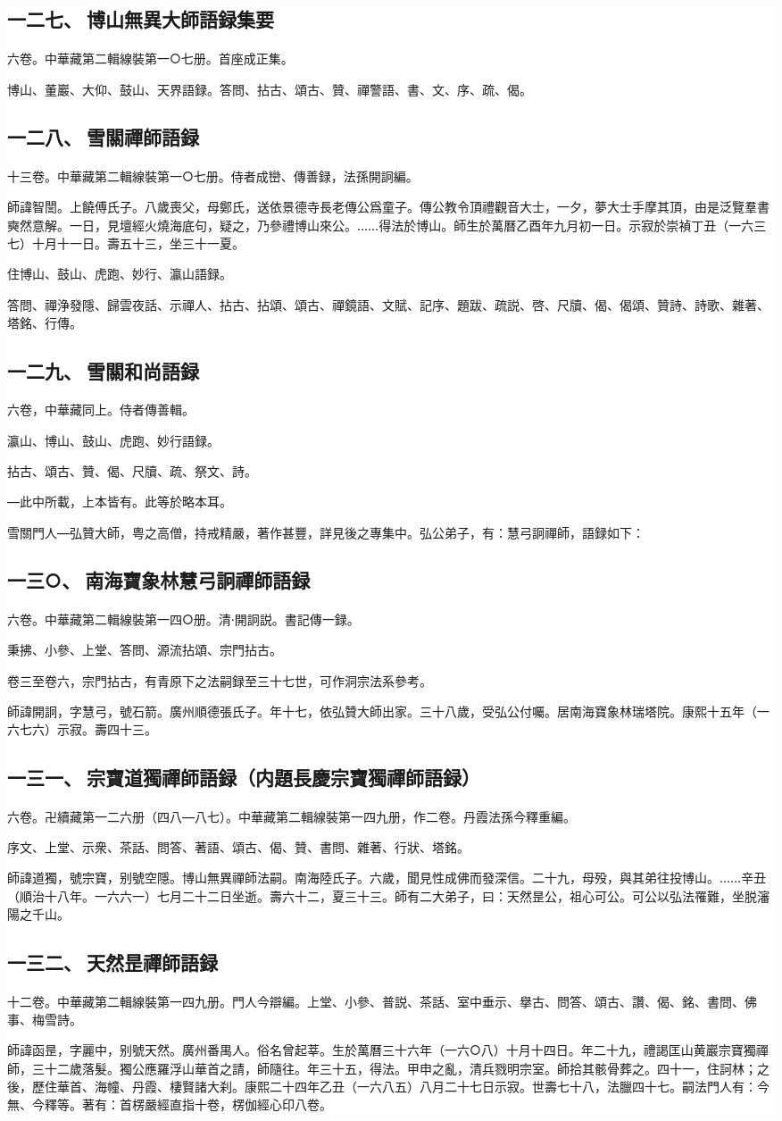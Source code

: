 ## 一二七、 博山無異大師語録集要

六卷。中華藏第二輯線裝第一○七册。首座成正集。

博山、董巖、大仰、鼓山、天界語録。答問、拈古、頌古、贊、禪警語、書、文、序、疏、偈。

## 一二八、 雪關禪師語録

十三卷。中華藏第二輯線裝第一○七册。侍者成巒、傳善録，法孫開詗編。

師諱智誾。上饒傅氏子。八歲喪父，母鄭氏，送依景德寺長老傳公爲童子。傳公教令頂禮觀音大士，一夕，夢大士手摩其頂，由是泛覽羣書奭然意解。一日，見壇經火燒海底句，疑之，乃參禮博山來公。……得法於博山。師生於萬曆乙酉年九月初一日。示寂於崇禎丁丑（一六三七）十月十一日。壽五十三，坐三十一夏。

住博山、鼓山、虎跑、妙行、瀛山語録。

答問、禪浄發隱、歸雲夜話、示禪人、拈古、拈頌、頌古、禪鏡語、文賦、記序、題跋、疏説、啓、尺牘、偈、偈頌、贊詩、詩歌、雜著、塔銘、行傳。

## 一二九、 雪關和尚語録

六卷，中華藏同上。侍者傳善輯。

瀛山、博山、鼓山、虎跑、妙行語録。

拈古、頌古、贊、偈、尺牘、疏、祭文、詩。

—此中所載，上本皆有。此等於略本耳。

雪關門人—弘贊大師，粤之高僧，持戒精嚴，著作甚豐，詳見後之專集中。弘公弟子，有：慧弓詗禪師，語録如下：

## 一三○、 南海寶象林慧弓詗禪師語録

六卷。中華藏第二輯線裝第一四○册。清·開詗説。書記傳一録。

秉拂、小參、上堂、答問、源流拈頌、宗門拈古。

卷三至卷六，宗門拈古，有青原下之法嗣録至三十七世，可作洞宗法系參考。

師諱開詗，字慧弓，號石箭。廣州順德張氏子。年十七，依弘贊大師出家。三十八歲，受弘公付囑。居南海寶象林瑞塔院。康熙十五年（一六七六）示寂。壽四十三。

## 一三一、 宗寶道獨禪師語録（内題長慶宗寶獨禪師語録）

六卷。卍續藏第一二六册（四八—八七）。中華藏第二輯線裝第一四九册，作二卷。丹霞法孫今釋重編。

序文、上堂、示衆、茶話、問答、著語、頌古、偈、贊、書問、雜著、行狀、塔銘。

師諱道獨，號宗寶，别號空隱。博山無異禪師法嗣。南海陸氏子。六歲，聞見性成佛而發深信。二十九，母殁，與其弟往投博山。……辛丑（順治十八年。一六六一）七月二十二日坐逝。壽六十二，夏三十三。師有二大弟子，曰：天然昰公，祖心可公。可公以弘法罹難，坐脱瀋陽之千山。

## 一三二、 天然昰禪師語録

十二卷。中華藏第二輯線裝第一四九册。門人今辯編。上堂、小參、普説、茶話、室中垂示、擧古、問答、頌古、讚、偈、銘、書問、佛事、梅雪詩。

師諱函昰，字麗中，别號天然。廣州番禺人。俗名曾起莘。生於萬曆三十六年（一六○八）十月十四日。年二十九，禮謁匡山黄巖宗寶獨禪師，三十二歲落髮。獨公應羅浮山華首之請，師隨往。年三十五，得法。甲申之亂，清兵戮明宗室。師拾其骸骨葬之。四十一，住訶林；之後，歷住華首、海幢、丹霞、棲賢諸大刹。康熙二十四年乙丑（一六八五）八月二十七日示寂。世壽七十八，法臘四十七。嗣法門人有：今無、今釋等。著有：首楞嚴經直指十卷，楞伽經心印八卷。
